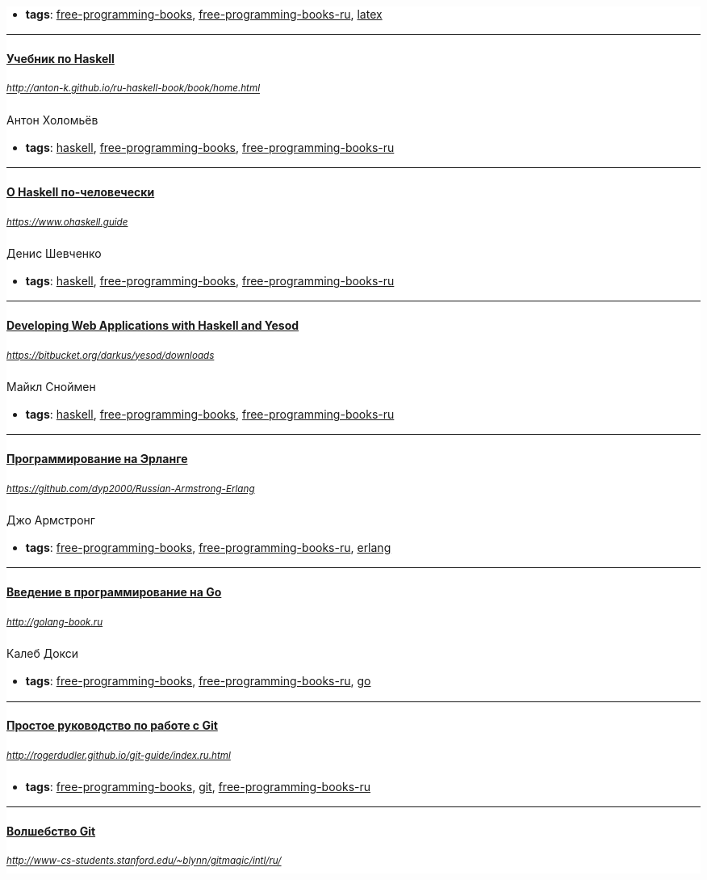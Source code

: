 * **tags**: [free-programming-books](../tagged/free-programming-books.md), [free-programming-books-ru](../tagged/free-programming-books-ru.md), [latex](../tagged/latex.md)
---
#### [Учебник по Haskell](http://anton-k.github.io/ru-haskell-book/book/home.html)
_<sup>http://anton-k.github.io/ru-haskell-book/book/home.html</sup>_

Антон Холомьёв
* **tags**: [haskell](../tagged/haskell.md), [free-programming-books](../tagged/free-programming-books.md), [free-programming-books-ru](../tagged/free-programming-books-ru.md)
---
#### [О Haskell по-человечески](https://www.ohaskell.guide)
_<sup>https://www.ohaskell.guide</sup>_

Денис Шевченко
* **tags**: [haskell](../tagged/haskell.md), [free-programming-books](../tagged/free-programming-books.md), [free-programming-books-ru](../tagged/free-programming-books-ru.md)
---
#### [Developing Web Applications with Haskell and Yesod](https://bitbucket.org/darkus/yesod/downloads)
_<sup>https://bitbucket.org/darkus/yesod/downloads</sup>_

Майкл Сноймен
* **tags**: [haskell](../tagged/haskell.md), [free-programming-books](../tagged/free-programming-books.md), [free-programming-books-ru](../tagged/free-programming-books-ru.md)
---
#### [Программирование на Эрланге](https://github.com/dyp2000/Russian-Armstrong-Erlang)
_<sup>https://github.com/dyp2000/Russian-Armstrong-Erlang</sup>_

Джо Армстронг
* **tags**: [free-programming-books](../tagged/free-programming-books.md), [free-programming-books-ru](../tagged/free-programming-books-ru.md), [erlang](../tagged/erlang.md)
---
#### [Введение в программирование на Go](http://golang-book.ru)
_<sup>http://golang-book.ru</sup>_

Калеб Докси
* **tags**: [free-programming-books](../tagged/free-programming-books.md), [free-programming-books-ru](../tagged/free-programming-books-ru.md), [go](../tagged/go.md)
---
#### [Простое руководство по работе с Git](http://rogerdudler.github.io/git-guide/index.ru.html)
_<sup>http://rogerdudler.github.io/git-guide/index.ru.html</sup>_

* **tags**: [free-programming-books](../tagged/free-programming-books.md), [git](../tagged/git.md), [free-programming-books-ru](../tagged/free-programming-books-ru.md)
---
#### [Волшебство Git](http://www-cs-students.stanford.edu/~blynn/gitmagic/intl/ru/)
_<sup>http://www-cs-students.stanford.edu/~blynn/gitmagic/intl/ru/</sup>_
